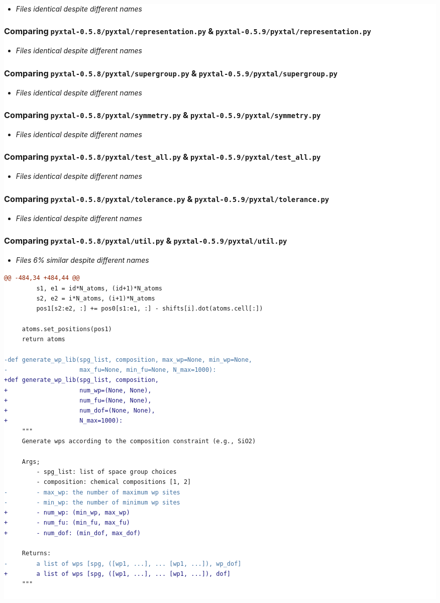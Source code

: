  * *Files identical despite different names*

### Comparing `pyxtal-0.5.8/pyxtal/representation.py` & `pyxtal-0.5.9/pyxtal/representation.py`

 * *Files identical despite different names*

### Comparing `pyxtal-0.5.8/pyxtal/supergroup.py` & `pyxtal-0.5.9/pyxtal/supergroup.py`

 * *Files identical despite different names*

### Comparing `pyxtal-0.5.8/pyxtal/symmetry.py` & `pyxtal-0.5.9/pyxtal/symmetry.py`

 * *Files identical despite different names*

### Comparing `pyxtal-0.5.8/pyxtal/test_all.py` & `pyxtal-0.5.9/pyxtal/test_all.py`

 * *Files identical despite different names*

### Comparing `pyxtal-0.5.8/pyxtal/tolerance.py` & `pyxtal-0.5.9/pyxtal/tolerance.py`

 * *Files identical despite different names*

### Comparing `pyxtal-0.5.8/pyxtal/util.py` & `pyxtal-0.5.9/pyxtal/util.py`

 * *Files 6% similar despite different names*

```diff
@@ -484,34 +484,44 @@
         s1, e1 = id*N_atoms, (id+1)*N_atoms
         s2, e2 = i*N_atoms, (i+1)*N_atoms
         pos1[s2:e2, :] += pos0[s1:e1, :] - shifts[i].dot(atoms.cell[:])
 
     atoms.set_positions(pos1)
     return atoms
 
-def generate_wp_lib(spg_list, composition, max_wp=None, min_wp=None, 
-                    max_fu=None, min_fu=None, N_max=1000):
+def generate_wp_lib(spg_list, composition, 
+                    num_wp=(None, None), 
+                    num_fu=(None, None), 
+                    num_dof=(None, None), 
+                    N_max=1000):
     """
     Generate wps according to the composition constraint (e.g., SiO2)
 
     Args;
         - spg_list: list of space group choices
         - composition: chemical compositions [1, 2]
-        - max_wp: the number of maximum wp sites
-        - min_wp: the number of minimum wp sites
+        - num_wp: (min_wp, max_wp)
+        - num_fu: (min_fu, max_fu)
+        - num_dof: (min_dof, max_dof)
 
     Returns:
-        a list of wps [spg, ([wp1, ...], ... [wp1, ...]), wp_dof]
+        a list of wps [spg, ([wp1, ...], ... [wp1, ...]), dof]
     """
 
```